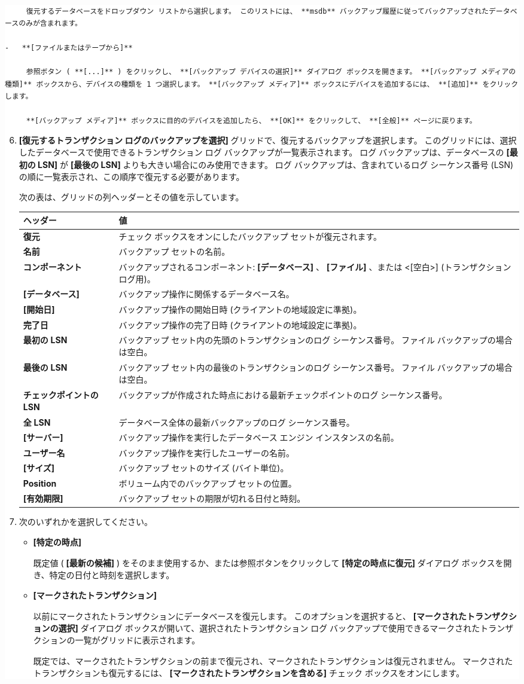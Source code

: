          復元するデータベースをドロップダウン リストから選択します。 このリストには、 **msdb** バックアップ履歴に従ってバックアップされたデータベースのみが含まれます。  
  
    -   **[ファイルまたはテープから]**  
  
         参照ボタン ( **[...]** ) をクリックし、 **[バックアップ デバイスの選択]** ダイアログ ボックスを開きます。 **[バックアップ メディアの種類]** ボックスから、デバイスの種類を 1 つ選択します。 **[バックアップ メディア]** ボックスにデバイスを追加するには、 **[追加]** をクリックします。  
  
         **[バックアップ メディア]** ボックスに目的のデバイスを追加したら、 **[OK]** をクリックして、 **[全般]** ページに戻ります。  
  
6.  **[復元するトランザクション ログのバックアップを選択]** グリッドで、復元するバックアップを選択します。 このグリッドには、選択したデータベースで使用できるトランザクション ログ バックアップが一覧表示されます。 ログ バックアップは、データベースの **[最初の LSN]** が **[最後の LSN]** よりも大きい場合にのみ使用できます。 ログ バックアップは、含まれているログ シーケンス番号 (LSN) の順に一覧表示され、この順序で復元する必要があります。  
  
     次の表は、グリッドの列ヘッダーとその値を示しています。  
  
    |ヘッダー|値|  
    |------------|-----------|  
    |**復元**|チェック ボックスをオンにしたバックアップ セットが復元されます。|  
    |**名前**|バックアップ セットの名前。|  
    |**コンポーネント**|バックアップされるコンポーネント: **[データベース]** 、 **[ファイル]** 、または \<[空白>] (トランザクション ログ用)。|  
    |**[データベース]**|バックアップ操作に関係するデータベース名。|  
    |**[開始日]**|バックアップ操作の開始日時 (クライアントの地域設定に準拠)。|  
    |**完了日**|バックアップ操作の完了日時 (クライアントの地域設定に準拠)。|  
    |**最初の LSN**|バックアップ セット内の先頭のトランザクションのログ シーケンス番号。 ファイル バックアップの場合は空白。|  
    |**最後の LSN**|バックアップ セット内の最後のトランザクションのログ シーケンス番号。 ファイル バックアップの場合は空白。|  
    |**チェックポイントの LSN**|バックアップが作成された時点における最新チェックポイントのログ シーケンス番号。|  
    |**全 LSN**|データベース全体の最新バックアップのログ シーケンス番号。|  
    |**[サーバー]**|バックアップ操作を実行したデータベース エンジン インスタンスの名前。|  
    |**ユーザー名**|バックアップ操作を実行したユーザーの名前。|  
    |**[サイズ]**|バックアップ セットのサイズ (バイト単位)。|  
    |**Position**|ボリューム内でのバックアップ セットの位置。|  
    |**[有効期限]**|バックアップ セットの期限が切れる日付と時刻。|  
  
7.  次のいずれかを選択してください。  
  
    -   **[特定の時点]**  
  
         既定値 ( **[最新の候補]** ) をそのまま使用するか、または参照ボタンをクリックして **[特定の時点に復元]** ダイアログ ボックスを開き、特定の日付と時刻を選択します。  
  
    -   **[マークされたトランザクション]**  
  
         以前にマークされたトランザクションにデータベースを復元します。 このオプションを選択すると、 **[マークされたトランザクションの選択]** ダイアログ ボックスが開いて、選択されたトランザクション ログ バックアップで使用できるマークされたトランザクションの一覧がグリッドに表示されます。  
  
         既定では、マークされたトランザクションの前まで復元され、マークされたトランザクションは復元されません。 マークされたトランザクションも復元するには、 **[マークされたトランザクションを含める]** チェック ボックスをオンにします。  
  